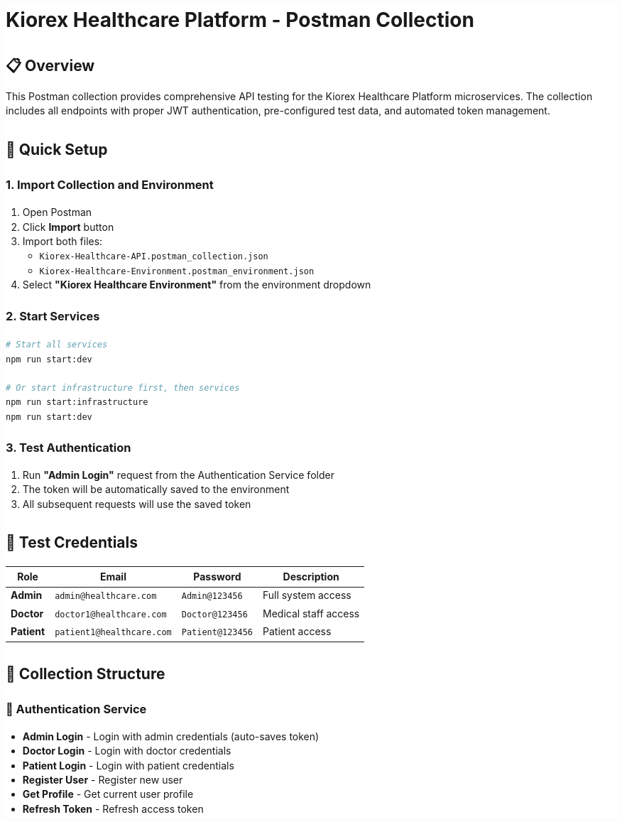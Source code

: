 # Kiorex Healthcare Platform - Postman Collection

## 📋 Overview

This Postman collection provides comprehensive API testing for the Kiorex Healthcare Platform microservices. The collection includes all endpoints with proper JWT authentication, pre-configured test data, and automated token management.

## 🚀 Quick Setup

### 1. Import Collection and Environment
1. Open Postman
2. Click **Import** button
3. Import both files:
   - `Kiorex-Healthcare-API.postman_collection.json`
   - `Kiorex-Healthcare-Environment.postman_environment.json`
4. Select **"Kiorex Healthcare Environment"** from the environment dropdown

### 2. Start Services
```bash
# Start all services
npm run start:dev

# Or start infrastructure first, then services
npm run start:infrastructure
npm run start:dev
```

### 3. Test Authentication
1. Run **"Admin Login"** request from the Authentication Service folder
2. The token will be automatically saved to the environment
3. All subsequent requests will use the saved token

## 🔐 Test Credentials

| Role | Email | Password | Description |
|------|-------|----------|-------------|
| **Admin** | `admin@healthcare.com` | `Admin@123456` | Full system access |
| **Doctor** | `doctor1@healthcare.com` | `Doctor@123456` | Medical staff access |
| **Patient** | `patient1@healthcare.com` | `Patient@123456` | Patient access |

## 📁 Collection Structure

### 🔐 Authentication Service
- **Admin Login** - Login with admin credentials (auto-saves token)
- **Doctor Login** - Login with doctor credentials
- **Patient Login** - Login with patient credentials
- **Register User** - Register new user
- **Get Profile** - Get current user profile
- **Refresh Token** - Refresh access token
